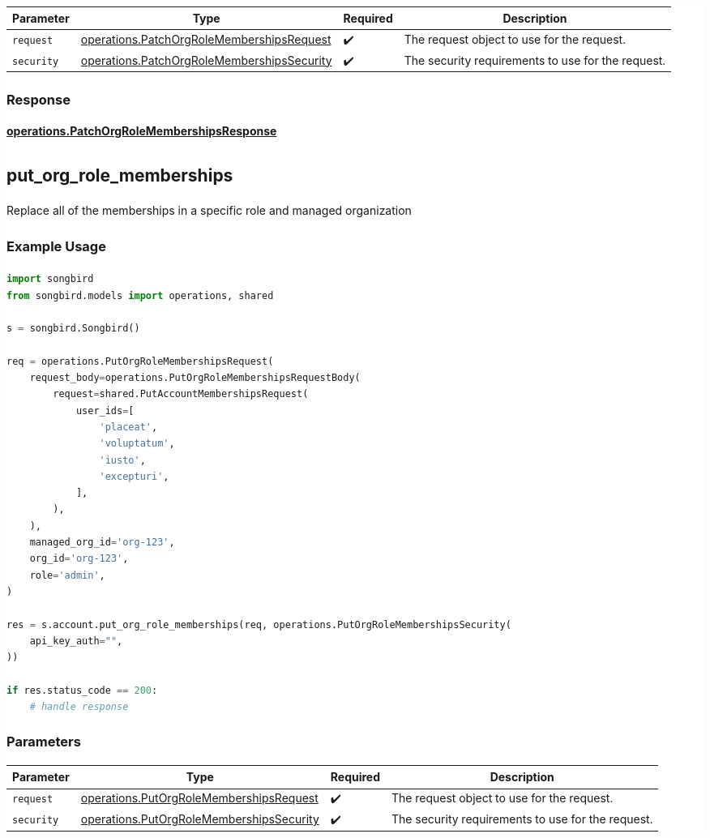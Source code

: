 | Parameter                                                                                                | Type                                                                                                     | Required                                                                                                 | Description                                                                                              |
| -------------------------------------------------------------------------------------------------------- | -------------------------------------------------------------------------------------------------------- | -------------------------------------------------------------------------------------------------------- | -------------------------------------------------------------------------------------------------------- |
| `request`                                                                                                | [operations.PatchOrgRoleMembershipsRequest](../../models/operations/patchorgrolemembershipsrequest.md)   | :heavy_check_mark:                                                                                       | The request object to use for the request.                                                               |
| `security`                                                                                               | [operations.PatchOrgRoleMembershipsSecurity](../../models/operations/patchorgrolemembershipssecurity.md) | :heavy_check_mark:                                                                                       | The security requirements to use for the request.                                                        |


### Response

**[operations.PatchOrgRoleMembershipsResponse](../../models/operations/patchorgrolemembershipsresponse.md)**


## put_org_role_memberships

Replace all of the memberships in a specific role and managed organization

### Example Usage

```python
import songbird
from songbird.models import operations, shared

s = songbird.Songbird()

req = operations.PutOrgRoleMembershipsRequest(
    request_body=operations.PutOrgRoleMembershipsRequestBody(
        request=shared.PutAccountMembershipsRequest(
            user_ids=[
                'placeat',
                'voluptatum',
                'iusto',
                'excepturi',
            ],
        ),
    ),
    managed_org_id='org-123',
    org_id='org-123',
    role='admin',
)

res = s.account.put_org_role_memberships(req, operations.PutOrgRoleMembershipsSecurity(
    api_key_auth="",
))

if res.status_code == 200:
    # handle response
```

### Parameters

| Parameter                                                                                            | Type                                                                                                 | Required                                                                                             | Description                                                                                          |
| ---------------------------------------------------------------------------------------------------- | ---------------------------------------------------------------------------------------------------- | ---------------------------------------------------------------------------------------------------- | ---------------------------------------------------------------------------------------------------- |
| `request`                                                                                            | [operations.PutOrgRoleMembershipsRequest](../../models/operations/putorgrolemembershipsrequest.md)   | :heavy_check_mark:                                                                                   | The request object to use for the request.                                                           |
| `security`                                                                                           | [operations.PutOrgRoleMembershipsSecurity](../../models/operations/putorgrolemembershipssecurity.md) | :heavy_check_mark:                                                                                   | The security requirements to use for the request.                                                    |
